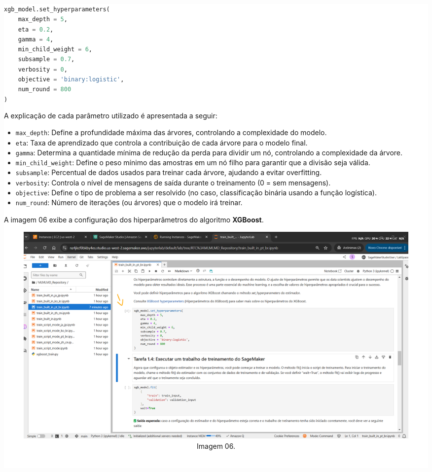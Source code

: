 ```python
xgb_model.set_hyperparameters(
    max_depth = 5,
    eta = 0.2,
    gamma = 4,
    min_child_weight = 6,
    subsample = 0.7,
    verbosity = 0,
    objective = 'binary:logistic',
    num_round = 800
)
```
A explicação de cada parâmetro utilizado é apresentada a seguir:
- `max_depth`: Define a profundidade máxima das árvores, controlando a complexidade do modelo.
- `eta`: Taxa de aprendizado que controla a contribuição de cada árvore para o modelo final.
- `gamma`: Determina a quantidade mínima de redução da perda para dividir um nó, controlando a complexidade da árvore.
- `min_child_weight`: Define o peso mínimo das amostras em um nó filho para garantir que a divisão seja válida.
- `subsample`: Percentual de dados usados para treinar cada árvore, ajudando a evitar overfitting.
- `verbosity`: Controla o nível de mensagens de saída durante o treinamento (0 = sem mensagens).
- `objective`: Define o tipo de problema a ser resolvido (no caso, classificação binária usando a função logística).
- `num_round`: Número de iterações (ou árvores) que o modelo irá treinar.

A imagem 06 exibe a configuração dos hiperparâmetros do algoritmo **XGBoost**.

<div align="Center"><figure>
    <img src="./0-aux/img06.png" alt="img06"><br>
    <figcaption>Imagem 06.</figcaption>
</figure></div><br>
